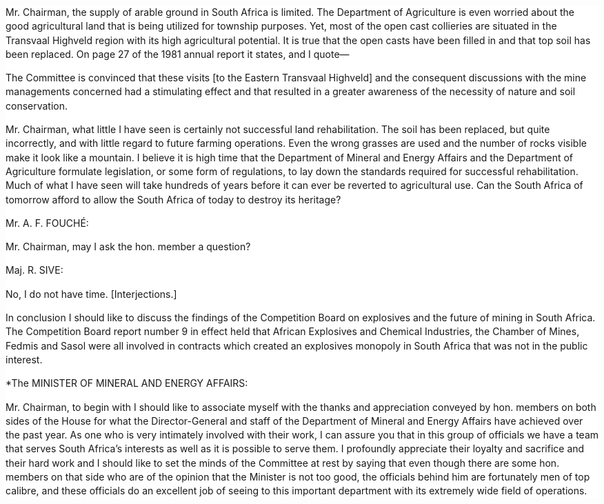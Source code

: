 <p>Mr. Chairman, the supply of arable ground in South Africa is limited. The Department of Agriculture is even worried about the good agricultural land that is being utilized for township purposes. Yet, most of the open cast collieries are situated in the Transvaal Highveld region with its high agricultural potential. It is true that the open casts have been filled in and that top soil has been replaced. On page 27 of the 1981 annual report it states, and I quote&#x2014;</p>

<block name="quote">The Committee is convinced that these visits [to the Eastern Transvaal Highveld] and the consequent discussions with the mine managements concerned had a stimulating effect and that resulted in a greater awareness of the necessity of nature and soil conservation.</block>

<p>Mr. Chairman, what little I have seen is certainly not successful land rehabilitation. The soil has been replaced, but quite incorrectly, and with little regard to future farming operations. Even the wrong grasses are used and the number of rocks visible make it look like a mountain. I believe it is high time that the Department of Mineral and Energy Affairs and the Department of Agriculture formulate legislation, or some form of regulations, to lay down the standards required for successful rehabilitation. Much of what I have seen will take hundreds of years before it can ever be reverted to agricultural use. Can the South Africa of tomorrow afford to allow the South Africa of today to destroy its heritage?</p>

</speech>

<speech by="#fouch&#x00E9;">

<from>Mr. <person refersTo="hansard_za">A. F. FOUCH&#x00C9;</person>:</from>

<p>Mr. Chairman, may I ask the hon. member a question?</p>

</speech>

<speech by="#sive">

<from>Maj. <person refersTo="hansard_za">R. SIVE</person>:</from>

<p>No, I do not have time. [Interjections.]</p>

<p>In conclusion I should like to discuss the findings of the Competition Board on explosives and the future of mining in South Africa. The Competition Board report number 9 in effect held that African Explosives and Chemical Industries, the Chamber of <span class="col_797-798" refersTo="page_0419"/>Mines, Fedmis and Sasol were all involved in contracts which created an explosives monopoly in South Africa that was not in the public interest.</p>

</speech>

<speech by="#minister_of_mineral_and_energy_affairs">

<from>*The <person refersTo="hansard_za">MINISTER OF MINERAL AND ENERGY AFFAIRS</person>:</from>

<p>Mr. Chairman, to begin with I should like to associate myself with the thanks and appreciation conveyed by hon. members on both sides of the House for what the Director-General and staff of the Department of Mineral and Energy Affairs have achieved over the past year. As one who is very intimately involved with their work, I can assure you that in this group of officials we have a team that serves South Africa&#x2019;s interests as well as it is possible to serve them. I profoundly appreciate their loyalty and sacrifice and their hard work and I should like to set the minds of the Committee at rest by saying that even though there are some hon. members on that side who are of the opinion that the Minister is not too good, the officials behind him are fortunately men of top calibre, and these officials do an excellent job of seeing to this important department with its extremely wide field of operations.</p>
